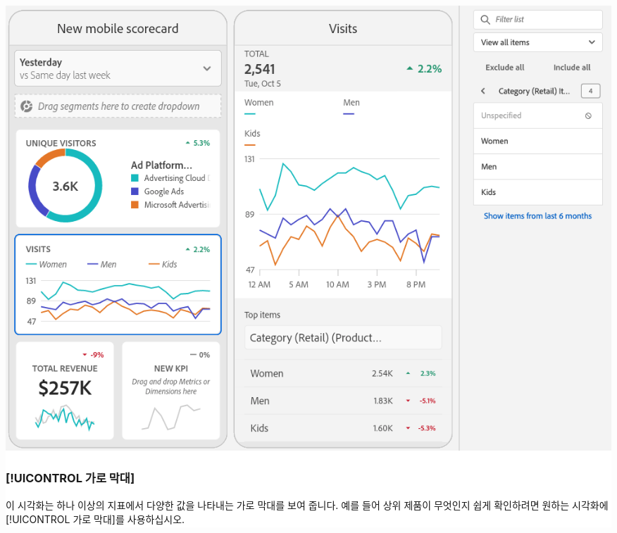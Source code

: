 ![라인 시각화를 보여 주는 새로운 모바일 스코어카드](assets/line.png)

### [!UICONTROL 가로 막대]

이 시각화는 하나 이상의 지표에서 다양한 값을 나타내는 가로 막대를 보여 줍니다. 예를 들어 상위 제품이 무엇인지 쉽게 확인하려면 원하는 시각화에 [!UICONTROL 가로 막대]를 사용하십시오.
